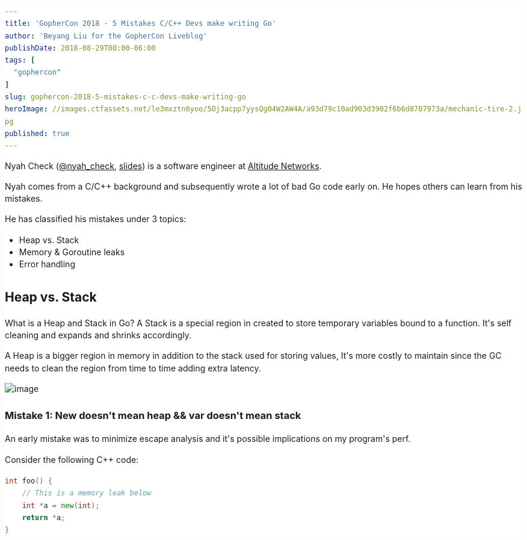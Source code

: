 ```yaml
---
title: 'GopherCon 2018 - 5 Mistakes C/C++ Devs make writing Go'
author: 'Beyang Liu for the GopherCon Liveblog'
publishDate: 2018-08-29T00:00-06:00
tags: [
  "gophercon"
]
slug: gophercon-2018-5-mistakes-c-c-devs-make-writing-go
heroImage: //images.ctfassets.net/le3mxztn6yoo/5Oj3acpp7yysQg04W2AW4A/a93d79c10ad903d3902f6b6d8707973a/mechanic-tire-2.jpg
published: true
---
```


Nyah Check ([@nyah_check](https://twitter.com/nyah_check), [slides](https://talks.godoc.org/github.com/Ch3ck/5-mistakes-c-cpp-devs-make-writing-go/5-mistakes-c-cpp-devs-make-writing-go.slide)) is a software engineer at [Altitude Networks](https://altitudenetworks.com/).

Nyah comes from a C/C++ background and subsequently wrote a lot of bad Go code early on. He hopes others can learn from his mistakes.

He has classified his mistakes under 3 topics:
* Heap vs. Stack
* Memory & Goroutine leaks
* Error handling

## Heap vs. Stack

What is a Heap and Stack in Go?
A Stack is a special region in created to store temporary variables bound to a function. 
It's self cleaning and expands and shrinks accordingly.

A Heap is a bigger region in memory in addition to the stack used for storing values, 
It's more costly to maintain since the GC needs to clean the region from time to time adding extra latency.

![image](https://user-images.githubusercontent.com/1646931/44812292-1758b880-ab94-11e8-889d-95d902928d2f.png)

### Mistake 1: New doesn't mean heap && var doesn't mean stack

An early mistake was to minimize escape analysis and it's possible implications on my program's perf.

Consider the following C++ code:

```go
int foo() {
    // This is a memory leak below
    int *a = new(int);
    return *a;
}
```
